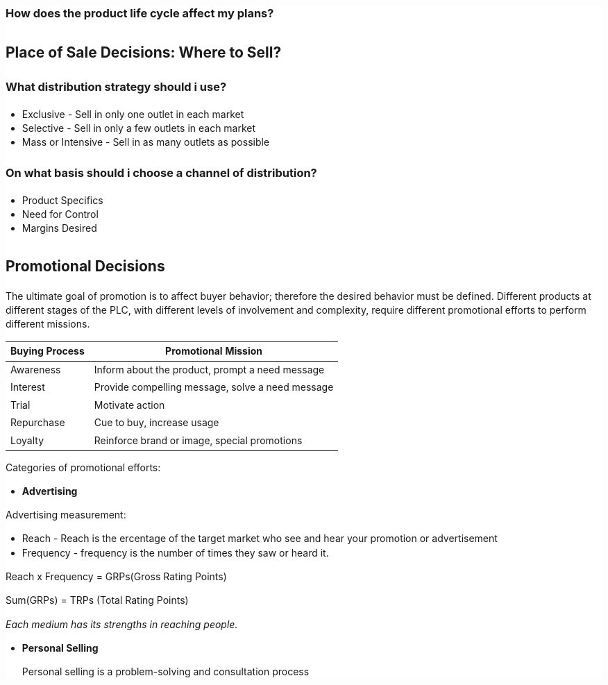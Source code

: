 ### **How does the product life cycle affect my plans?**

## Place of Sale Decisions: Where to Sell?

### **What distribution strategy should i use?**

- Exclusive - Sell in only one outlet in each market
- Selective - Sell in only a few outlets in each market
- Mass or Intensive - Sell in as many outlets as possible

### **On what basis should i choose a channel of distribution?**

- Product Specifics
- Need for Control
- Margins Desired

## Promotional Decisions

The ultimate goal of promotion is to affect buyer behavior; therefore the desired behavior must be defined. Different products at different stages of the PLC, with different levels of involvement and complexity, require different promotional efforts to perform different missions.

| Buying Process | Promotional Mission                              |
| -------------- | ------------------------------------------------ |
| Awareness      | Inform about the product, prompt a need message  |
| Interest       | Provide compelling message, solve a need message |
| Trial          | Motivate action                                  |
| Repurchase     | Cue to buy, increase usage                       |
| Loyalty        | Reinforce brand or image, special promotions     |

Categories of promotional efforts:

- **Advertising** 

Advertising measurement:

- Reach - Reach is the ercentage of the target market who see and hear your promotion or advertisement
- Frequency - frequency is the number of times they saw or heard it.

Reach x Frequency = GRPs(Gross Rating Points)

Sum(GRPs) = TRPs (Total Rating Points)

*Each medium has its strengths in reaching people.*

- **Personal Selling**

  Personal selling is a problem-solving and consultation process
